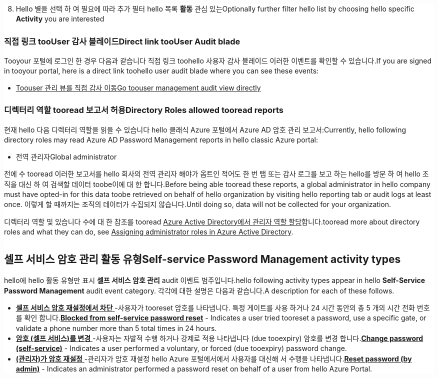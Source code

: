 8. <span data-ttu-id="fc6b4-148">Hello 별을 선택 하 여 필요에 따라 추가 필터 hello 목록 **활동** 관심 있는</span><span class="sxs-lookup"><span data-stu-id="fc6b4-148">Optionally further filter hello list by choosing hello specific **Activity** you are interested</span></span>
### <a name="direct-link-toouser-audit-blade"></a><span data-ttu-id="fc6b4-149">직접 링크 tooUser 감사 블레이드</span><span class="sxs-lookup"><span data-stu-id="fc6b4-149">Direct link tooUser Audit blade</span></span>
<span data-ttu-id="fc6b4-150">Tooyour 포털에 로그인 한 경우 다음과 같습니다 직접 링크 toohello 사용자 감사 블레이드 이러한 이벤트를 확인할 수 있습니다.</span><span class="sxs-lookup"><span data-stu-id="fc6b4-150">If you are signed in tooyour portal, here is a direct link toohello user audit blade where you can see these events:</span></span>

* [<span data-ttu-id="fc6b4-151">Toouser 관리 뷰를 직접 감사 이동</span><span class="sxs-lookup"><span data-stu-id="fc6b4-151">Go toouser management audit view directly</span></span>](https://portal.azure.com/#blade/Microsoft_AAD_IAM/UserManagementMenuBlade/Audit)

### <a name="directory-roles-allowed-tooread-reports"></a><span data-ttu-id="fc6b4-152">디렉터리 역할 tooread 보고서 허용</span><span class="sxs-lookup"><span data-stu-id="fc6b4-152">Directory Roles allowed tooread reports</span></span>
<span data-ttu-id="fc6b4-153">현재 hello 다음 디렉터리 역할을 읽을 수 있습니다 hello 클래식 Azure 포털에서 Azure AD 암호 관리 보고서:</span><span class="sxs-lookup"><span data-stu-id="fc6b4-153">Currently, hello following directory roles may read Azure AD Password Management reports in hello classic Azure portal:</span></span>

* <span data-ttu-id="fc6b4-154">전역 관리자</span><span class="sxs-lookup"><span data-stu-id="fc6b4-154">Global administrator</span></span>

<span data-ttu-id="fc6b4-155">전에 수 tooread 이러한 보고서를 hello 회사의 전역 관리자 해야가 옵트인 적어도 한 번 탭 또는 감사 로그를 보고 하는 hello를 방문 하 여 hello 조직을 대신 하 여 검색할 데이터 toobe이에 대 한 합니다.</span><span class="sxs-lookup"><span data-stu-id="fc6b4-155">Before being able tooread these reports, a global administrator in hello company must have opted-in for this data toobe retrieved on behalf of hello organization by visiting hello reporting tab or audit logs at least once.</span></span> <span data-ttu-id="fc6b4-156">이렇게 할 때까지는 조직의 데이터가 수집되지 않습니다.</span><span class="sxs-lookup"><span data-stu-id="fc6b4-156">Until doing so, data will not be collected for your organization.</span></span>

<span data-ttu-id="fc6b4-157">디렉터리 역할 및 있습니다 수에 대 한 참조를 tooread [Azure Active Directory에서 관리자 역할 할당](https://docs.microsoft.com/en-us/azure/active-directory/active-directory-assign-admin-roles)합니다.</span><span class="sxs-lookup"><span data-stu-id="fc6b4-157">tooread more about directory roles and what they can do, see [Assigning administrator roles in Azure Active Directory](https://docs.microsoft.com/en-us/azure/active-directory/active-directory-assign-admin-roles).</span></span>

## <a name="self-service-password-management-activity-types"></a><span data-ttu-id="fc6b4-158">셀프 서비스 암호 관리 활동 유형</span><span class="sxs-lookup"><span data-stu-id="fc6b4-158">Self-service Password Management activity types</span></span>
<span data-ttu-id="fc6b4-159">hello에 hello 활동 유형만 표시 **셀프 서비스 암호 관리** audit 이벤트 범주입니다.</span><span class="sxs-lookup"><span data-stu-id="fc6b4-159">hello following activity types appear in hello **Self-Service Password Management** audit event category.</span></span>  <span data-ttu-id="fc6b4-160">각각에 대한 설명은 다음과 같습니다.</span><span class="sxs-lookup"><span data-stu-id="fc6b4-160">A description for each of these follows.</span></span>

* <span data-ttu-id="fc6b4-161">[**셀프 서비스 암호 재설정에서 차단** ](#activity-type-blocked-from-self-service-password-reset) -사용자가 tooreset 암호를 나타냅니다. 특정 게이트를 사용 하거나 24 시간 동안의 총 5 개의 시간 전화 번호를 확인 합니다.</span><span class="sxs-lookup"><span data-stu-id="fc6b4-161">[**Blocked from self-service password reset**](#activity-type-blocked-from-self-service-password-reset) - Indicates a user tried tooreset a password, use a specific gate, or validate a phone number more than 5 total times in 24 hours.</span></span>
* <span data-ttu-id="fc6b4-162">[**암호 (셀프 서비스)를 변경** ](#activity-type-change-password-self-service) -사용자는 자발적 수행 하거나 강제로 적용 나타냅니다 (due tooexpiry) 암호를 변경 합니다.</span><span class="sxs-lookup"><span data-stu-id="fc6b4-162">[**Change password (self-service)**](#activity-type-change-password-self-service) - Indicates a user performed a voluntary, or forced (due tooexpiry) password change.</span></span>
* <span data-ttu-id="fc6b4-163">[**(관리자)가 암호 재설정** ](#activity-type-reset-password-by-admin) -관리자가 암호 재설정 hello Azure 포털에서에서 사용자를 대신해 서 수행을 나타냅니다.</span><span class="sxs-lookup"><span data-stu-id="fc6b4-163">[**Reset password (by admin)**](#activity-type-reset-password-by-admin) - Indicates an administrator performed a password reset on behalf of a user from hello Azure Portal.</span></span>